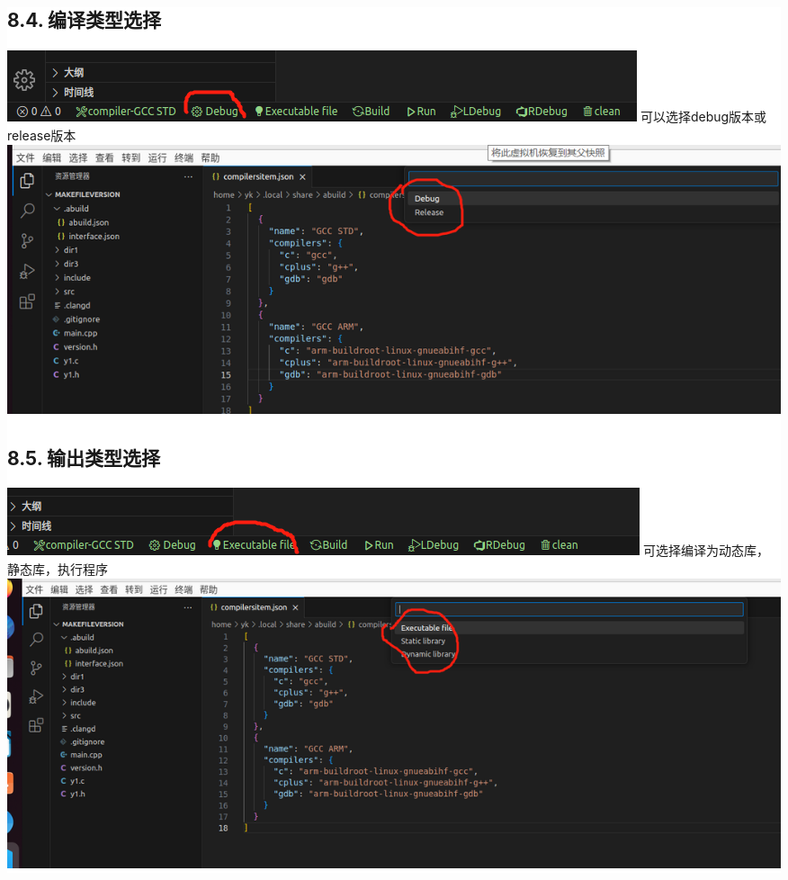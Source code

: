 ## 8.4. 编译类型选择
![](images/2023-06-08-15-31-08.png)
可以选择debug版本或release版本
![](images/2023-06-08-15-31-30.png)

## 8.5. 输出类型选择
![](images/2023-06-08-15-33-07.png)
可选择编译为动态库，静态库，执行程序
![](images/2023-06-08-15-52-16.png)
